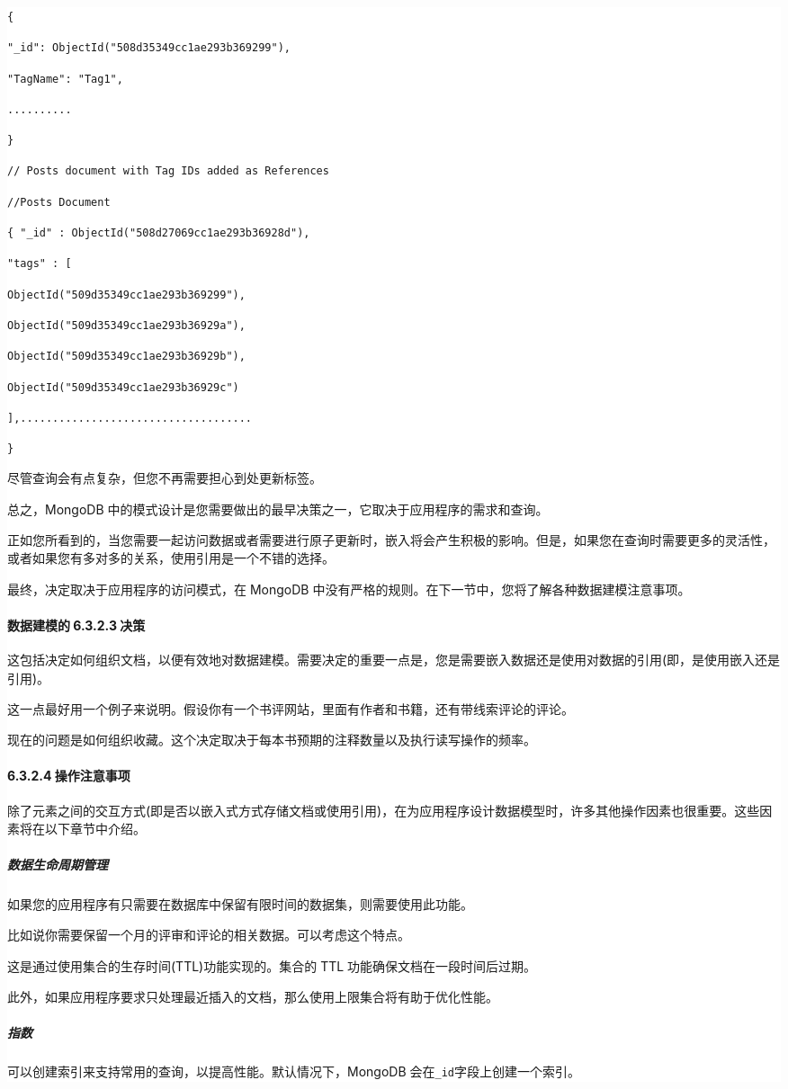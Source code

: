 `{`

`"_id": ObjectId("508d35349cc1ae293b369299"),`

`"TagName": "Tag1",`

`..........`

`}`

`// Posts document with Tag IDs added as References`

`//Posts Document`

`{ "_id" : ObjectId("508d27069cc1ae293b36928d"),`

`"tags" : [`

`ObjectId("509d35349cc1ae293b369299"),`

`ObjectId("509d35349cc1ae293b36929a"),`

`ObjectId("509d35349cc1ae293b36929b"),`

`ObjectId("509d35349cc1ae293b36929c")`

`],....................................`

`}`

尽管查询会有点复杂，但您不再需要担心到处更新标签。

总之，MongoDB 中的模式设计是您需要做出的最早决策之一，它取决于应用程序的需求和查询。

正如您所看到的，当您需要一起访问数据或者需要进行原子更新时，嵌入将会产生积极的影响。但是，如果您在查询时需要更多的灵活性，或者如果您有多对多的关系，使用引用是一个不错的选择。

最终，决定取决于应用程序的访问模式，在 MongoDB 中没有严格的规则。在下一节中，您将了解各种数据建模注意事项。

#### 数据建模的 6.3.2.3 决策

这包括决定如何组织文档，以便有效地对数据建模。需要决定的重要一点是，您是需要嵌入数据还是使用对数据的引用(即，是使用嵌入还是引用)。

这一点最好用一个例子来说明。假设你有一个书评网站，里面有作者和书籍，还有带线索评论的评论。

现在的问题是如何组织收藏。这个决定取决于每本书预期的注释数量以及执行读写操作的频率。

#### 6.3.2.4 操作注意事项

除了元素之间的交互方式(即是否以嵌入式方式存储文档或使用引用)，在为应用程序设计数据模型时，许多其他操作因素也很重要。这些因素将在以下章节中介绍。

##### 数据生命周期管理

如果您的应用程序有只需要在数据库中保留有限时间的数据集，则需要使用此功能。

比如说你需要保留一个月的评审和评论的相关数据。可以考虑这个特点。

这是通过使用集合的生存时间(TTL)功能实现的。集合的 TTL 功能确保文档在一段时间后过期。

此外，如果应用程序要求只处理最近插入的文档，那么使用上限集合将有助于优化性能。

##### 指数

可以创建索引来支持常用的查询，以提高性能。默认情况下，MongoDB 会在`_id`字段上创建一个索引。

